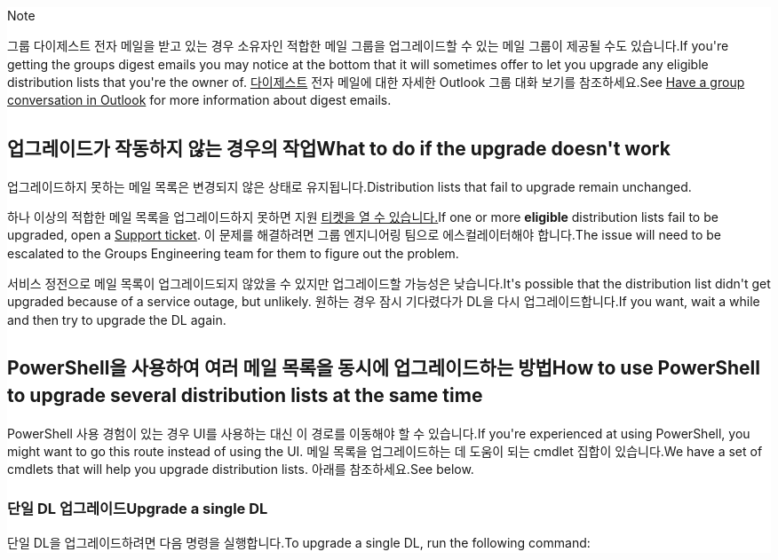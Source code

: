 > [!NOTE]
> <span data-ttu-id="f3e34-139">그룹 다이제스트 전자 메일을 받고 있는 경우 소유자인 적합한 메일 그룹을 업그레이드할 수 있는 메일 그룹이 제공될 수도 있습니다.</span><span class="sxs-lookup"><span data-stu-id="f3e34-139">If you're getting the groups digest emails you may notice at the bottom that it will sometimes offer to let you upgrade any eligible distribution lists that you're the owner of.</span></span> <span data-ttu-id="f3e34-140">[다이제스트](https://support.microsoft.com/office/a0482e24-a769-4e39-a5ba-a7c56e828b22) 전자 메일에 대한 자세한 Outlook 그룹 대화 보기를 참조하세요.</span><span class="sxs-lookup"><span data-stu-id="f3e34-140">See [Have a group conversation in Outlook](https://support.microsoft.com/office/a0482e24-a769-4e39-a5ba-a7c56e828b22) for more information about digest emails.</span></span>

## <a name="what-to-do-if-the-upgrade-doesnt-work"></a><span data-ttu-id="f3e34-141">업그레이드가 작동하지 않는 경우의 작업</span><span class="sxs-lookup"><span data-stu-id="f3e34-141">What to do if the upgrade doesn't work</span></span>

<span data-ttu-id="f3e34-142">업그레이드하지 못하는 메일 목록은 변경되지 않은 상태로 유지됩니다.</span><span class="sxs-lookup"><span data-stu-id="f3e34-142">Distribution lists that fail to upgrade remain unchanged.</span></span>

<span data-ttu-id="f3e34-143">하나 이상의  적합한 메일 목록을 업그레이드하지 못하면 지원 [티켓을 열 수 있습니다.](../../business-video/get-help-support.md)</span><span class="sxs-lookup"><span data-stu-id="f3e34-143">If one or more **eligible** distribution lists fail to be upgraded, open a [Support ticket](../../business-video/get-help-support.md).</span></span> <span data-ttu-id="f3e34-144">이 문제를 해결하려면 그룹 엔지니어링 팀으로 에스컬레이터해야 합니다.</span><span class="sxs-lookup"><span data-stu-id="f3e34-144">The issue will need to be escalated to the Groups Engineering team for them to figure out the problem.</span></span>

<span data-ttu-id="f3e34-145">서비스 정전으로 메일 목록이 업그레이드되지 않았을 수 있지만 업그레이드할 가능성은 낮습니다.</span><span class="sxs-lookup"><span data-stu-id="f3e34-145">It's possible that the distribution list didn't get upgraded because of a service outage, but unlikely.</span></span> <span data-ttu-id="f3e34-146">원하는 경우 잠시 기다렸다가 DL을 다시 업그레이드합니다.</span><span class="sxs-lookup"><span data-stu-id="f3e34-146">If you want, wait a while and then try to upgrade the DL again.</span></span>

## <a name="how-to-use-powershell-to-upgrade-several-distribution-lists-at-the-same-time"></a><span data-ttu-id="f3e34-147">PowerShell을 사용하여 여러 메일 목록을 동시에 업그레이드하는 방법</span><span class="sxs-lookup"><span data-stu-id="f3e34-147">How to use PowerShell to upgrade several distribution lists at the same time</span></span>

<span data-ttu-id="f3e34-148">PowerShell 사용 경험이 있는 경우 UI를 사용하는 대신 이 경로를 이동해야 할 수 있습니다.</span><span class="sxs-lookup"><span data-stu-id="f3e34-148">If you're experienced at using PowerShell, you might want to go this route instead of using the UI.</span></span> <span data-ttu-id="f3e34-149">메일 목록을 업그레이드하는 데 도움이 되는 cmdlet 집합이 있습니다.</span><span class="sxs-lookup"><span data-stu-id="f3e34-149">We have a set of cmdlets that will help you upgrade distribution lists.</span></span> <span data-ttu-id="f3e34-150">아래를 참조하세요.</span><span class="sxs-lookup"><span data-stu-id="f3e34-150">See below.</span></span>

### <a name="upgrade-a-single-dl"></a><span data-ttu-id="f3e34-151">단일 DL 업그레이드</span><span class="sxs-lookup"><span data-stu-id="f3e34-151">Upgrade a single DL</span></span>

<span data-ttu-id="f3e34-152">단일 DL을 업그레이드하려면 다음 명령을 실행합니다.</span><span class="sxs-lookup"><span data-stu-id="f3e34-152">To upgrade a single DL, run the following command:</span></span>
